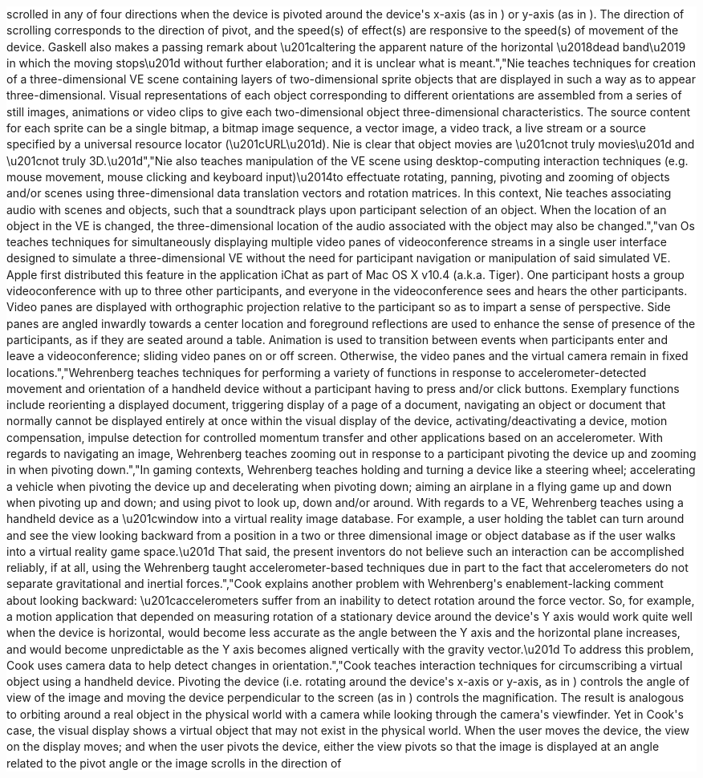scrolled in any of four directions when the device is pivoted around the device's x-axis (as in ) or y-axis (as in ). The direction of scrolling corresponds to the direction of pivot, and the speed(s) of effect(s) are responsive to the speed(s) of movement of the device. Gaskell also makes a passing remark about \u201caltering the apparent nature of the horizontal \u2018dead band\u2019 in which the moving stops\u201d without further elaboration; and it is unclear what is meant.","Nie teaches techniques for creation of a three-dimensional VE scene containing layers of two-dimensional sprite objects that are displayed in such a way as to appear three-dimensional. Visual representations of each object corresponding to different orientations are assembled from a series of still images, animations or video clips to give each two-dimensional object three-dimensional characteristics. The source content for each sprite can be a single bitmap, a bitmap image sequence, a vector image, a video track, a live stream or a source specified by a universal resource locator (\u201cURL\u201d). Nie is clear that object movies are \u201cnot truly movies\u201d and \u201cnot truly 3D.\u201d","Nie also teaches manipulation of the VE scene using desktop-computing interaction techniques (e.g. mouse movement, mouse clicking and keyboard input)\u2014to effectuate rotating, panning, pivoting and zooming of objects and\/or scenes using three-dimensional data translation vectors and rotation matrices. In this context, Nie teaches associating audio with scenes and objects, such that a soundtrack plays upon participant selection of an object. When the location of an object in the VE is changed, the three-dimensional location of the audio associated with the object may also be changed.","van Os teaches techniques for simultaneously displaying multiple video panes of videoconference streams in a single user interface designed to simulate a three-dimensional VE without the need for participant navigation or manipulation of said simulated VE. Apple first distributed this feature in the application iChat as part of Mac OS X v10.4 (a.k.a. Tiger). One participant hosts a group videoconference with up to three other participants, and everyone in the videoconference sees and hears the other participants. Video panes are displayed with orthographic projection relative to the participant so as to impart a sense of perspective. Side panes are angled inwardly towards a center location and foreground reflections are used to enhance the sense of presence of the participants, as if they are seated around a table. Animation is used to transition between events when participants enter and leave a videoconference; sliding video panes on or off screen. Otherwise, the video panes and the virtual camera remain in fixed locations.","Wehrenberg teaches techniques for performing a variety of functions in response to accelerometer-detected movement and orientation of a handheld device without a participant having to press and\/or click buttons. Exemplary functions include reorienting a displayed document, triggering display of a page of a document, navigating an object or document that normally cannot be displayed entirely at once within the visual display of the device, activating\/deactivating a device, motion compensation, impulse detection for controlled momentum transfer and other applications based on an accelerometer. With regards to navigating an image, Wehrenberg teaches zooming out in response to a participant pivoting the device up and zooming in when pivoting down.","In gaming contexts, Wehrenberg teaches holding and turning a device like a steering wheel; accelerating a vehicle when pivoting the device up and decelerating when pivoting down; aiming an airplane in a flying game up and down when pivoting up and down; and using pivot to look up, down and\/or around. With regards to a VE, Wehrenberg teaches using a handheld device as a \u201cwindow into a virtual reality image database. For example, a user holding the tablet can turn around and see the view looking backward from a position in a two or three dimensional image or object database as if the user walks into a virtual reality game space.\u201d That said, the present inventors do not believe such an interaction can be accomplished reliably, if at all, using the Wehrenberg taught accelerometer-based techniques due in part to the fact that accelerometers do not separate gravitational and inertial forces.","Cook explains another problem with Wehrenberg's enablement-lacking comment about looking backward: \u201caccelerometers suffer from an inability to detect rotation around the force vector. So, for example, a motion application that depended on measuring rotation of a stationary device around the device's Y axis would work quite well when the device is horizontal, would become less accurate as the angle between the Y axis and the horizontal plane increases, and would become unpredictable as the Y axis becomes aligned vertically with the gravity vector.\u201d To address this problem, Cook uses camera data to help detect changes in orientation.","Cook teaches interaction techniques for circumscribing a virtual object using a handheld device. Pivoting the device (i.e. rotating around the device's x-axis or y-axis, as in ) controls the angle of view of the image and moving the device perpendicular to the screen (as in ) controls the magnification. The result is analogous to orbiting around a real object in the physical world with a camera while looking through the camera's viewfinder. Yet in Cook's case, the visual display shows a virtual object that may not exist in the physical world. When the user moves the device, the view on the display moves; and when the user pivots the device, either the view pivots so that the image is displayed at an angle related to the pivot angle or the image scrolls in the direction of